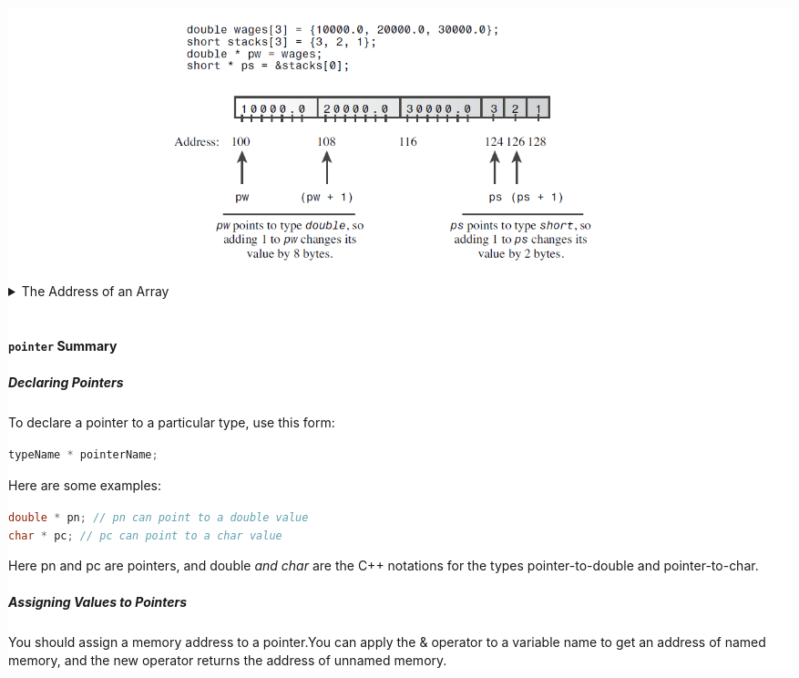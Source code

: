 <img src="./assets/_ch4PointerAddition.png" alt="Image description"
style="display: block; margin: auto; width: 60%; height: auto; border-radius: 8px;">

<details><summary>
     The Address of an Array
    </summary></details><br>

#### `pointer` Summary

##### Declaring Pointers

To declare a pointer to a particular type, use this form:

```cpp
typeName * pointerName;
```

Here are some examples:

```cpp
double * pn; // pn can point to a double value
char * pc; // pc can point to a char value
```

Here pn and pc are pointers, and double *and char* are the C++ notations for
the types pointer-to-double and pointer-to-char.

##### Assigning Values to Pointers

You should assign a memory address to a pointer.You can apply the & operator
to a variable name to get an address of named memory, and the new operator returns
the address of unnamed memory.
